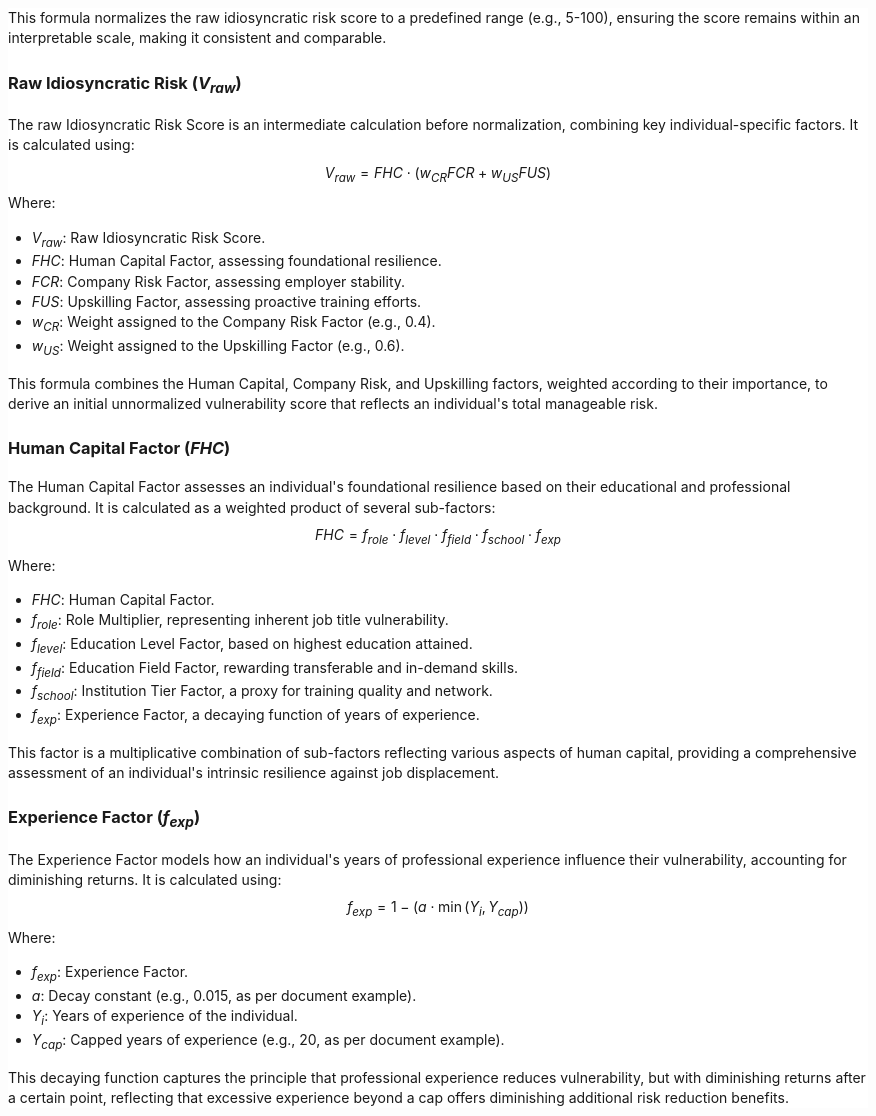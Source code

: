 This formula normalizes the raw idiosyncratic risk score to a predefined range (e.g., 5-100), ensuring the score remains within an interpretable scale, making it consistent and comparable.

### Raw Idiosyncratic Risk ($V_{raw}$)
The raw Idiosyncratic Risk Score is an intermediate calculation before normalization, combining key individual-specific factors. It is calculated using:
$$
V_{raw} = FHC \cdot (w_{CR} FCR + w_{US} FUS)
$$
Where:
- $V_{raw}$: Raw Idiosyncratic Risk Score.
- $FHC$: Human Capital Factor, assessing foundational resilience.
- $FCR$: Company Risk Factor, assessing employer stability.
- $FUS$: Upskilling Factor, assessing proactive training efforts.
- $w_{CR}$: Weight assigned to the Company Risk Factor (e.g., 0.4).
- $w_{US}$: Weight assigned to the Upskilling Factor (e.g., 0.6).

This formula combines the Human Capital, Company Risk, and Upskilling factors, weighted according to their importance, to derive an initial unnormalized vulnerability score that reflects an individual's total manageable risk.

### Human Capital Factor ($FHC$)
The Human Capital Factor assesses an individual's foundational resilience based on their educational and professional background. It is calculated as a weighted product of several sub-factors:
$$
FHC = f_{role} \cdot f_{level} \cdot f_{field} \cdot f_{school} \cdot f_{exp}
$$
Where:
- $FHC$: Human Capital Factor.
- $f_{role}$: Role Multiplier, representing inherent job title vulnerability.
- $f_{level}$: Education Level Factor, based on highest education attained.
- $f_{field}$: Education Field Factor, rewarding transferable and in-demand skills.
- $f_{school}$: Institution Tier Factor, a proxy for training quality and network.
- $f_{exp}$: Experience Factor, a decaying function of years of experience.

This factor is a multiplicative combination of sub-factors reflecting various aspects of human capital, providing a comprehensive assessment of an individual's intrinsic resilience against job displacement.

### Experience Factor ($f_{exp}$)
The Experience Factor models how an individual's years of professional experience influence their vulnerability, accounting for diminishing returns. It is calculated using:
$$
f_{exp} = 1 - (a \cdot \min(Y_i, Y_{cap}))
$$
Where:
- $f_{exp}$: Experience Factor.
- $a$: Decay constant (e.g., 0.015, as per document example).
- $Y_i$: Years of experience of the individual.
- $Y_{cap}$: Capped years of experience (e.g., 20, as per document example).

This decaying function captures the principle that professional experience reduces vulnerability, but with diminishing returns after a certain point, reflecting that excessive experience beyond a cap offers diminishing additional risk reduction benefits.
